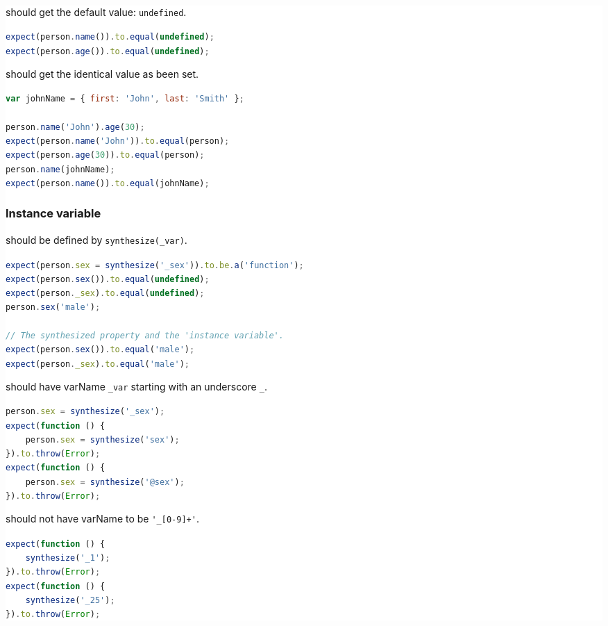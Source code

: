 should get the default value: `undefined`.

```js
expect(person.name()).to.equal(undefined);
expect(person.age()).to.equal(undefined);
```

should get the identical value as been set.

```js
var johnName = { first: 'John', last: 'Smith' };

person.name('John').age(30);
expect(person.name('John')).to.equal(person);
expect(person.age(30)).to.equal(person);
person.name(johnName);
expect(person.name()).to.equal(johnName);
```

<a name="basic-property-instance-variable"></a>
### Instance variable
should be defined by `synthesize(_var)`.

```js
expect(person.sex = synthesize('_sex')).to.be.a('function');
expect(person.sex()).to.equal(undefined);
expect(person._sex).to.equal(undefined);
person.sex('male');

// The synthesized property and the 'instance variable'.
expect(person.sex()).to.equal('male');
expect(person._sex).to.equal('male');
```

should have varName `_var` starting with an underscore `_`.

```js
person.sex = synthesize('_sex');
expect(function () {
    person.sex = synthesize('sex');
}).to.throw(Error);
expect(function () {
    person.sex = synthesize('@sex');
}).to.throw(Error);
```

should not have varName to be `'_[0-9]+'`.

```js
expect(function () {
    synthesize('_1');
}).to.throw(Error);
expect(function () {
    synthesize('_25');
}).to.throw(Error);
```
